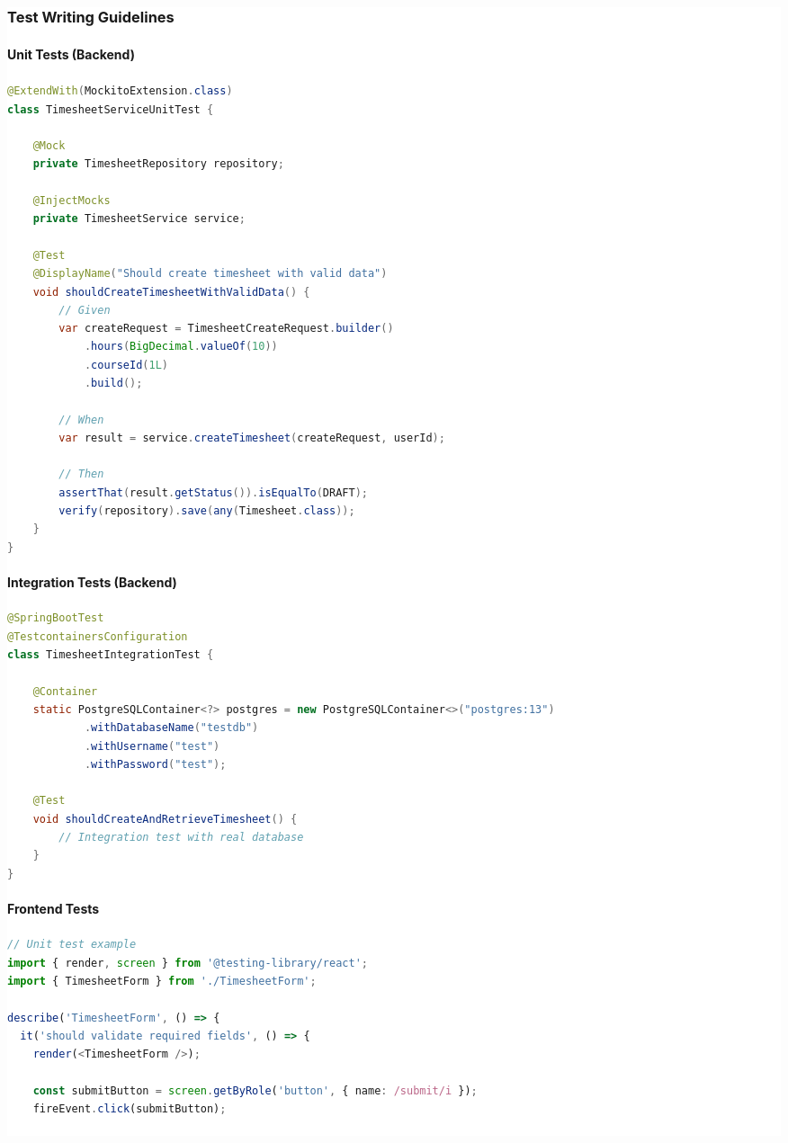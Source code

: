 ### Test Writing Guidelines

#### Unit Tests (Backend)
```java
@ExtendWith(MockitoExtension.class)
class TimesheetServiceUnitTest {
    
    @Mock
    private TimesheetRepository repository;
    
    @InjectMocks
    private TimesheetService service;
    
    @Test
    @DisplayName("Should create timesheet with valid data")
    void shouldCreateTimesheetWithValidData() {
        // Given
        var createRequest = TimesheetCreateRequest.builder()
            .hours(BigDecimal.valueOf(10))
            .courseId(1L)
            .build();
            
        // When
        var result = service.createTimesheet(createRequest, userId);
        
        // Then
        assertThat(result.getStatus()).isEqualTo(DRAFT);
        verify(repository).save(any(Timesheet.class));
    }
}
```

#### Integration Tests (Backend)
```java
@SpringBootTest
@TestcontainersConfiguration
class TimesheetIntegrationTest {
    
    @Container
    static PostgreSQLContainer<?> postgres = new PostgreSQLContainer<>("postgres:13")
            .withDatabaseName("testdb")
            .withUsername("test")
            .withPassword("test");
    
    @Test
    void shouldCreateAndRetrieveTimesheet() {
        // Integration test with real database
    }
}
```

#### Frontend Tests
```typescript
// Unit test example
import { render, screen } from '@testing-library/react';
import { TimesheetForm } from './TimesheetForm';

describe('TimesheetForm', () => {
  it('should validate required fields', () => {
    render(<TimesheetForm />);
    
    const submitButton = screen.getByRole('button', { name: /submit/i });
    fireEvent.click(submitButton);
    
```